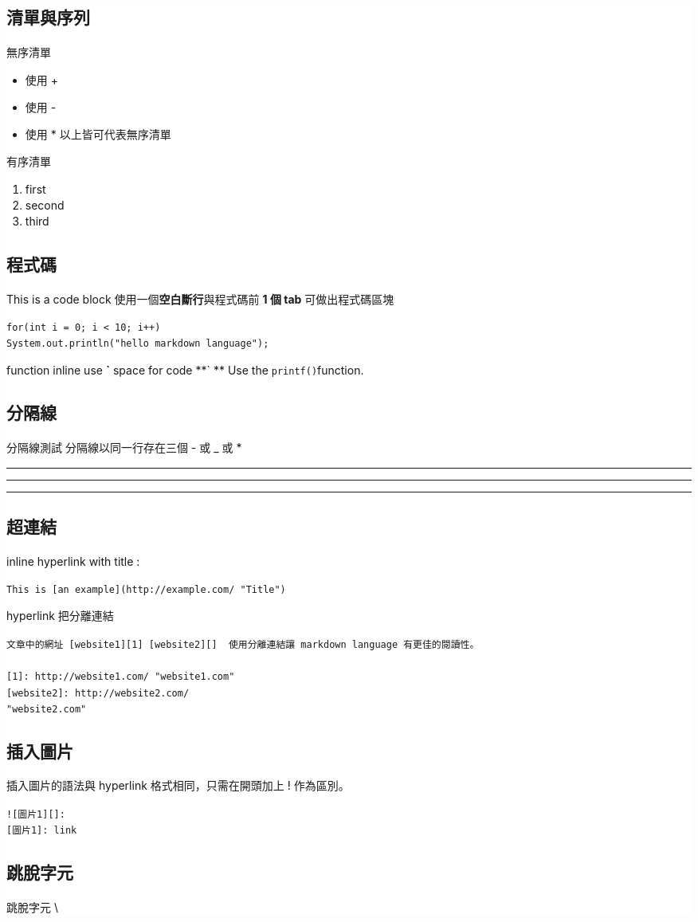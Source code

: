 清單與序列
--
無序清單

+ 使用 +
- 使用 -
* 使用 * 以上皆可代表無序清單

有序清單

1. first
2. second
3. third

程式碼
--
This is a code block 使用一個**空白斷行**與程式碼前 **1 個 tab** 可做出程式碼區塊

	for(int i = 0; i < 10; i++)
    System.out.println("hello markdown language");

function inline use **\`** space for code **\` **
Use the ` printf() `function.

分隔線
--

分隔線測試 
分隔線以同一行存在三個 - 或 _ 或 * 

- - -
_ _ _
* * *

超連結
---

inline hyperlink with title :
	
	This is [an example](http://example.com/ "Title") 

hyperlink 把分離連結

	文章中的網址 [website1][1] [website2][]  使用分離連結讓 markdown language 有更佳的閱讀性。

	[1]: http://website1.com/ "website1.com"
	[website2]: http://website2.com/
	"website2.com"

插入圖片
--
插入圖片的語法與 hyperlink 格式相同，只需在開頭加上 ! 作為區別。

	![圖片1][]:
	[圖片1]: link


跳脫字元
--
跳脫字元 \


[source_1]: http://markdown.tw/?utm_source=tonghaohui
[^支援1]: 網站支援 MathJax 所需語法請查詢 StackEdit Hello! 文件。
[^支援2]: Code highlighting 相關說明請查詢 StackEdit Hello! 文件。
 [7]: http://bramp.github.io/js-sequence-diagrams/
 [8]: http://adrai.github.io/flowchart.js/
[source_3]: https://guides.github.com/features/mastering-markdown/ "Mastering Markdown"